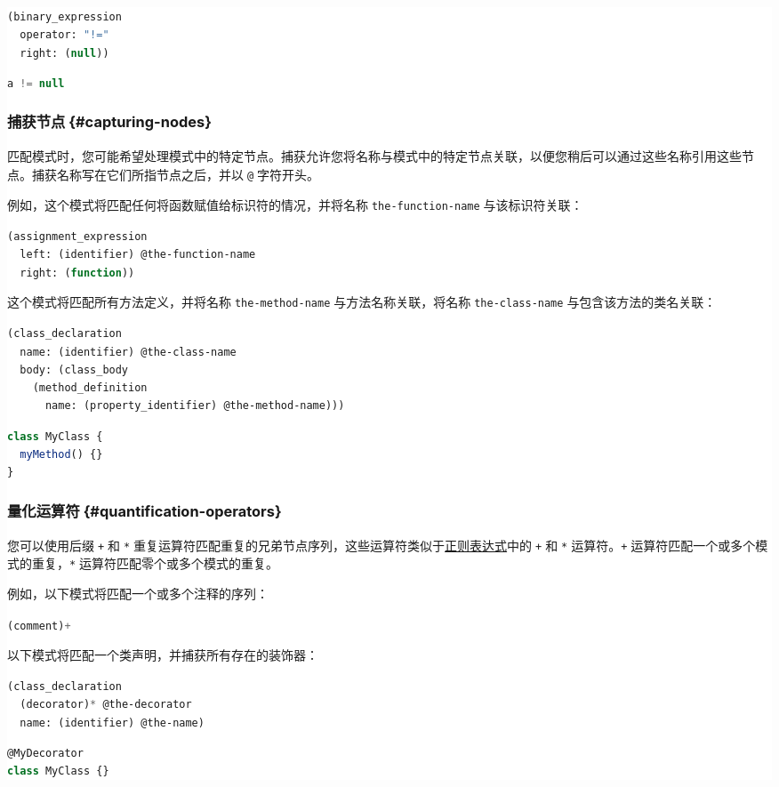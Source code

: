 ```lisp
(binary_expression
  operator: "!="
  right: (null))
```

```js
a != null
```

### 捕获节点 {#capturing-nodes}

匹配模式时，您可能希望处理模式中的特定节点。捕获允许您将名称与模式中的特定节点关联，以便您稍后可以通过这些名称引用这些节点。捕获名称写在它们所指节点之后，并以 `@` 字符开头。

例如，这个模式将匹配任何将函数赋值给标识符的情况，并将名称 `the-function-name` 与该标识符关联：

```lisp
(assignment_expression
  left: (identifier) @the-function-name
  right: (function))
```

这个模式将匹配所有方法定义，并将名称 `the-method-name` 与方法名称关联，将名称 `the-class-name` 与包含该方法的类名关联：

```lisp
(class_declaration
  name: (identifier) @the-class-name
  body: (class_body
    (method_definition
      name: (property_identifier) @the-method-name)))
```

```js
class MyClass {
  myMethod() {}
}
```

### 量化运算符 {#quantification-operators}

您可以使用后缀 `+` 和 `*` 重复运算符匹配重复的兄弟节点序列，这些运算符类似于[正则表达式](https://en.wikipedia.org/wiki/Regular_expression#Basic_concepts)中的 `+` 和 `*` 运算符。`+` 运算符匹配一个或多个模式的重复，`*` 运算符匹配零个或多个模式的重复。

例如，以下模式将匹配一个或多个注释的序列：

```lisp
(comment)+
```

以下模式将匹配一个类声明，并捕获所有存在的装饰器：

```lisp
(class_declaration
  (decorator)* @the-decorator
  name: (identifier) @the-name)
```

```ts
@MyDecorator
class MyClass {}
```

